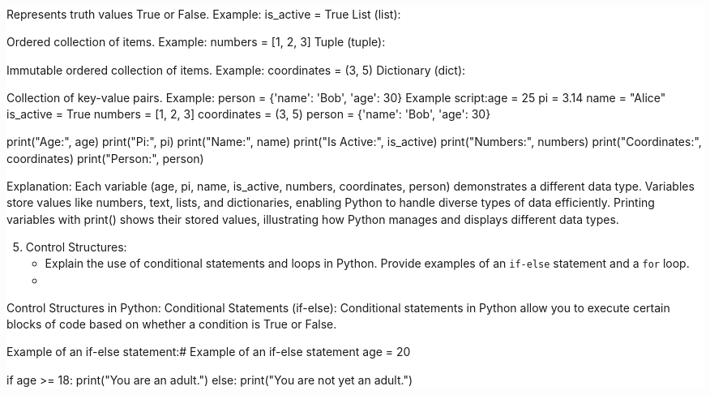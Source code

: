 Represents truth values True or False.
Example: is_active = True
List (list):

Ordered collection of items.
Example: numbers = [1, 2, 3]
Tuple (tuple):

Immutable ordered collection of items.
Example: coordinates = (3, 5)
Dictionary (dict):

Collection of key-value pairs.
Example: person = {'name': 'Bob', 'age': 30}
Example script:age = 25
pi = 3.14
name = "Alice"
is_active = True
numbers = [1, 2, 3]
coordinates = (3, 5)
person = {'name': 'Bob', 'age': 30}

print("Age:", age)
print("Pi:", pi)
print("Name:", name)
print("Is Active:", is_active)
print("Numbers:", numbers)
print("Coordinates:", coordinates)
print("Person:", person)

Explanation:
Each variable (age, pi, name, is_active, numbers, coordinates, person) demonstrates a different data type.
Variables store values like numbers, text, lists, and dictionaries, enabling Python to handle diverse types of data efficiently.
Printing variables with print() shows their stored values, illustrating how Python manages and displays different data types.

5. Control Structures:
   - Explain the use of conditional statements and loops in Python. Provide examples of an `if-else` statement and a `for` loop.
   - 
Control Structures in Python:
Conditional Statements (if-else):
Conditional statements in Python allow you to execute certain blocks of code based on whether a condition is True or False.

Example of an if-else statement:# Example of an if-else statement
age = 20

if age >= 18:
    print("You are an adult.")
else:
    print("You are not yet an adult.")
    